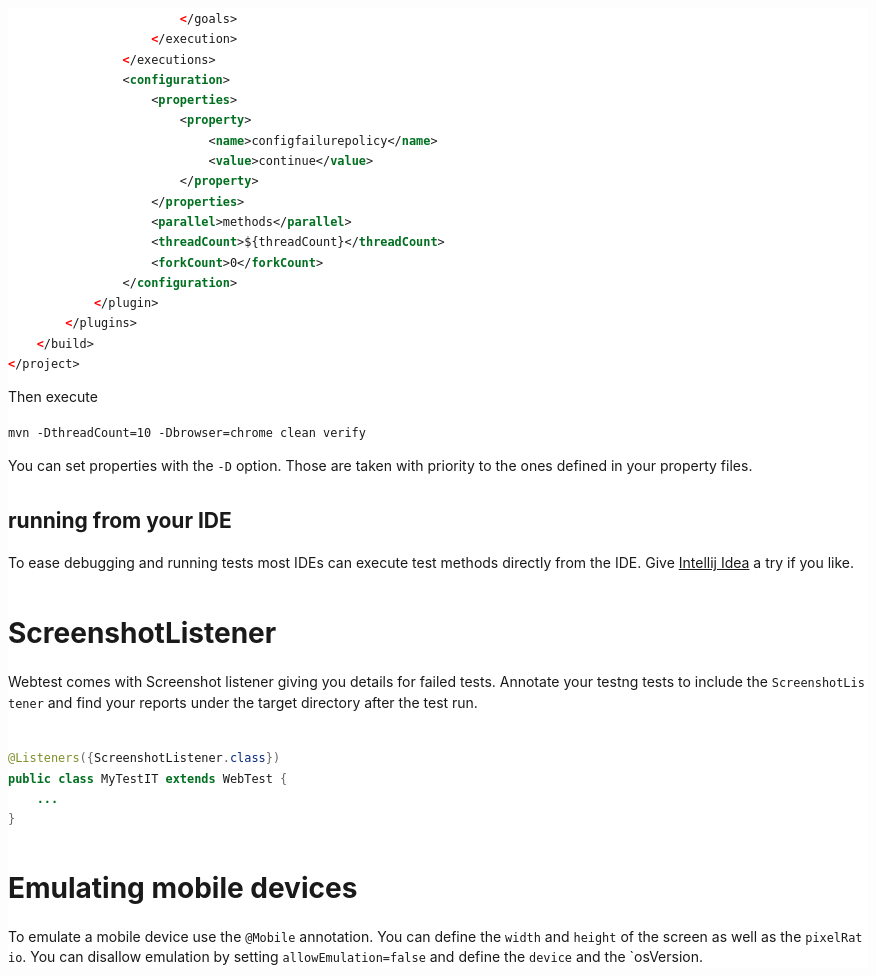 ```xml
                        </goals>
                    </execution>
                </executions>
                <configuration>
                    <properties>
                        <property>
                            <name>configfailurepolicy</name>
                            <value>continue</value>
                        </property>
                    </properties>
                    <parallel>methods</parallel>
                    <threadCount>${threadCount}</threadCount>
                    <forkCount>0</forkCount>
                </configuration>
            </plugin>
        </plugins>
    </build>
</project>
```

Then execute 

```shell
mvn -DthreadCount=10 -Dbrowser=chrome clean verify
```

You can set properties with the `-D` option. Those are taken with priority to the ones defined in your property files.

## running from your IDE

To ease debugging and running tests most IDEs can execute test methods directly from the IDE. 
Give [Intellij Idea](https://www.jetbrains.com/idea/) a try if you like.

# ScreenshotListener

Webtest comes with Screenshot listener giving you details for failed tests. Annotate your testng tests to include the 
`ScreenshotListener` and find your reports under the target directory after the test run.

```java

@Listeners({ScreenshotListener.class})
public class MyTestIT extends WebTest {
    ...
}
```

# Emulating mobile devices

To emulate a mobile device use the `@Mobile` annotation. You can define the `width` and `height` of the screen as well as the 
`pixelRatio`. You can disallow emulation by setting `allowEmulation=false` and define the `device` and the `osVersion. 
